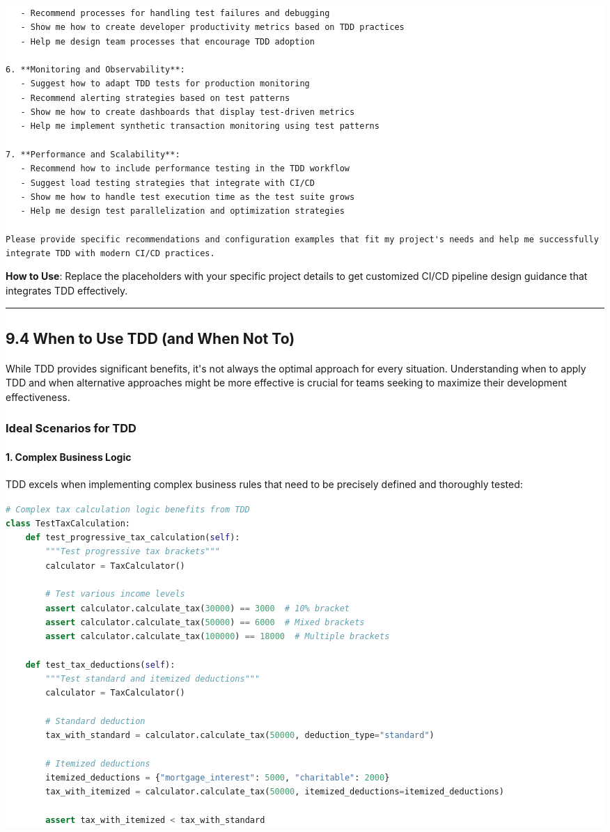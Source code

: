 ```
   - Recommend processes for handling test failures and debugging
   - Show me how to create developer productivity metrics based on TDD practices
   - Help me design team processes that encourage TDD adoption

6. **Monitoring and Observability**:
   - Suggest how to adapt TDD tests for production monitoring
   - Recommend alerting strategies based on test patterns
   - Show me how to create dashboards that display test-driven metrics
   - Help me implement synthetic transaction monitoring using test patterns

7. **Performance and Scalability**:
   - Recommend how to include performance testing in the TDD workflow
   - Suggest load testing strategies that integrate with CI/CD
   - Show me how to handle test execution time as the test suite grows
   - Help me design test parallelization and optimization strategies

Please provide specific recommendations and configuration examples that fit my project's needs and help me successfully integrate TDD with modern CI/CD practices.
```

**How to Use**: Replace the placeholders with your specific project details to get customized CI/CD pipeline design guidance that integrates TDD effectively.

---

## 9.4 When to Use TDD (and When Not To)

While TDD provides significant benefits, it's not always the optimal approach for every situation. Understanding when to apply TDD and when alternative approaches might be more effective is crucial for teams seeking to maximize their development effectiveness.

### Ideal Scenarios for TDD

#### 1. Complex Business Logic
TDD excels when implementing complex business rules that need to be precisely defined and thoroughly tested:

```python
# Complex tax calculation logic benefits from TDD
class TestTaxCalculation:
    def test_progressive_tax_calculation(self):
        """Test progressive tax brackets"""
        calculator = TaxCalculator()
        
        # Test various income levels
        assert calculator.calculate_tax(30000) == 3000  # 10% bracket
        assert calculator.calculate_tax(50000) == 6000  # Mixed brackets
        assert calculator.calculate_tax(100000) == 18000  # Multiple brackets
    
    def test_tax_deductions(self):
        """Test standard and itemized deductions"""
        calculator = TaxCalculator()
        
        # Standard deduction
        tax_with_standard = calculator.calculate_tax(50000, deduction_type="standard")
        
        # Itemized deductions
        itemized_deductions = {"mortgage_interest": 5000, "charitable": 2000}
        tax_with_itemized = calculator.calculate_tax(50000, itemized_deductions=itemized_deductions)
        
        assert tax_with_itemized < tax_with_standard
```
